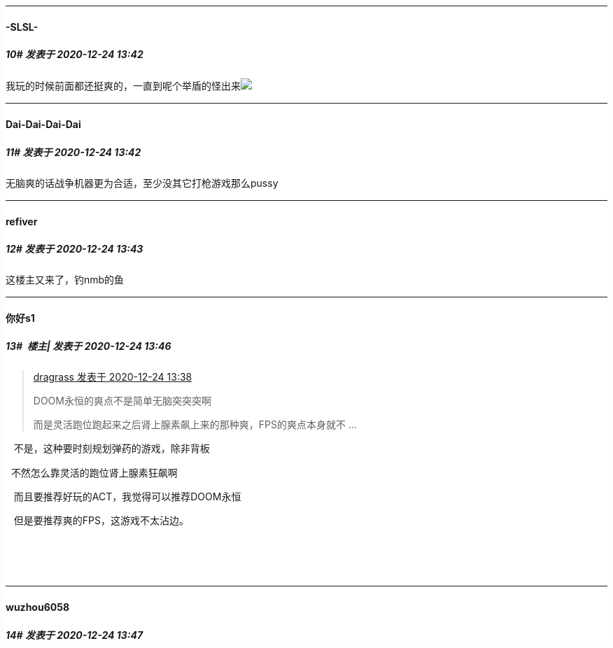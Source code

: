 
-----

####  -SLSL-  
##### 10#       发表于 2020-12-24 13:42


我玩的时候前面都还挺爽的，一直到呢个举盾的怪出来<img src="https://static.saraba1st.com/image/smiley/face2017/067.png" referrerpolicy="no-referrer">


-----

####  Dai-Dai-Dai-Dai  
##### 11#       发表于 2020-12-24 13:42


无脑爽的话战争机器更为合适，至少没其它打枪游戏那么pussy


-----

####  refiver  
##### 12#       发表于 2020-12-24 13:43


这楼主又来了，钓nmb的鱼


-----

####  你好s1  
##### 13#         楼主| 发表于 2020-12-24 13:46


<blockquote><a href="httphttps://bbs.saraba1st.com/2b/forum.php?mod=redirect&amp;goto=findpost&amp;pid=49829206&amp;ptid=1979333" target="_blank">dragrass 发表于 2020-12-24 13:38</a>

DOOM永恒的爽点不是简单无脑突突突啊


而是灵活跑位跑起来之后肾上腺素飙上来的那种爽，FPS的爽点本身就不 ...</blockquote>

   不是，这种要时刻规划弹药的游戏，除非背板


  不然怎么靠灵活的跑位肾上腺素狂飙啊


   而且要推荐好玩的ACT，我觉得可以推荐DOOM永恒


   但是要推荐爽的FPS，这游戏不太沾边。

   


   


-----

####  wuzhou6058  
##### 14#       发表于 2020-12-24 13:47
